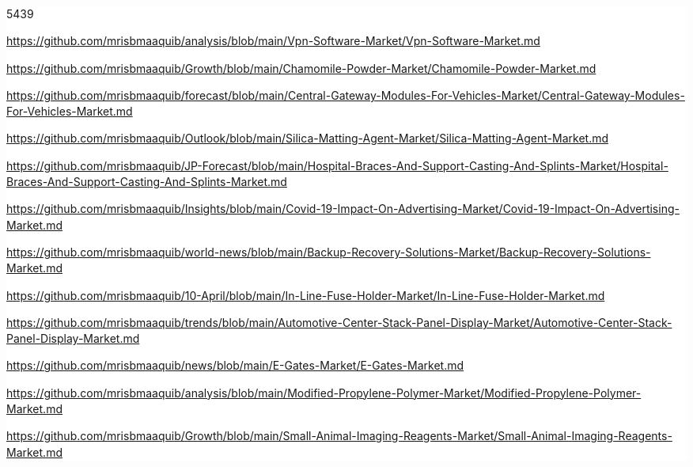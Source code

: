 5439</p><p><a href="https://github.com/mrisbmaaquib/analysis/blob/main/Vpn-Software-Market/Vpn-Software-Market.md">https://github.com/mrisbmaaquib/analysis/blob/main/Vpn-Software-Market/Vpn-Software-Market.md</a></p><p><a href="https://github.com/mrisbmaaquib/Growth/blob/main/Chamomile-Powder-Market/Chamomile-Powder-Market.md">https://github.com/mrisbmaaquib/Growth/blob/main/Chamomile-Powder-Market/Chamomile-Powder-Market.md</a></p><p><a href="https://github.com/mrisbmaaquib/forecast/blob/main/Central-Gateway-Modules-For-Vehicles-Market/Central-Gateway-Modules-For-Vehicles-Market.md">https://github.com/mrisbmaaquib/forecast/blob/main/Central-Gateway-Modules-For-Vehicles-Market/Central-Gateway-Modules-For-Vehicles-Market.md</a></p><p><a href="https://github.com/mrisbmaaquib/Outlook/blob/main/Silica-Matting-Agent-Market/Silica-Matting-Agent-Market.md">https://github.com/mrisbmaaquib/Outlook/blob/main/Silica-Matting-Agent-Market/Silica-Matting-Agent-Market.md</a></p><p><a href="https://github.com/mrisbmaaquib/JP-Forecast/blob/main/Hospital-Braces-And-Support-Casting-And-Splints-Market/Hospital-Braces-And-Support-Casting-And-Splints-Market.md">https://github.com/mrisbmaaquib/JP-Forecast/blob/main/Hospital-Braces-And-Support-Casting-And-Splints-Market/Hospital-Braces-And-Support-Casting-And-Splints-Market.md</a></p><p><a href="https://github.com/mrisbmaaquib/Insights/blob/main/Covid-19-Impact-On-Advertising-Market/Covid-19-Impact-On-Advertising-Market.md">https://github.com/mrisbmaaquib/Insights/blob/main/Covid-19-Impact-On-Advertising-Market/Covid-19-Impact-On-Advertising-Market.md</a></p><p><a href="https://github.com/mrisbmaaquib/world-news/blob/main/Backup-Recovery-Solutions-Market/Backup-Recovery-Solutions-Market.md">https://github.com/mrisbmaaquib/world-news/blob/main/Backup-Recovery-Solutions-Market/Backup-Recovery-Solutions-Market.md</a></p><p><a href="https://github.com/mrisbmaaquib/10-April/blob/main/In-Line-Fuse-Holder-Market/In-Line-Fuse-Holder-Market.md">https://github.com/mrisbmaaquib/10-April/blob/main/In-Line-Fuse-Holder-Market/In-Line-Fuse-Holder-Market.md</a></p><p><a href="https://github.com/mrisbmaaquib/trends/blob/main/Automotive-Center-Stack-Panel-Display-Market/Automotive-Center-Stack-Panel-Display-Market.md">https://github.com/mrisbmaaquib/trends/blob/main/Automotive-Center-Stack-Panel-Display-Market/Automotive-Center-Stack-Panel-Display-Market.md</a></p><p><a href="https://github.com/mrisbmaaquib/news/blob/main/E-Gates-Market/E-Gates-Market.md">https://github.com/mrisbmaaquib/news/blob/main/E-Gates-Market/E-Gates-Market.md</a></p><p><a href="https://github.com/mrisbmaaquib/analysis/blob/main/Modified-Propylene-Polymer-Market/Modified-Propylene-Polymer-Market.md">https://github.com/mrisbmaaquib/analysis/blob/main/Modified-Propylene-Polymer-Market/Modified-Propylene-Polymer-Market.md</a></p><p><a href="https://github.com/mrisbmaaquib/Growth/blob/main/Small-Animal-Imaging-Reagents-Market/Small-Animal-Imaging-Reagents-Market.md">https://github.com/mrisbmaaquib/Growth/blob/main/Small-Animal-Imaging-Reagents-Market/Small-Animal-Imaging-Reagents-Market.md</a></p>
